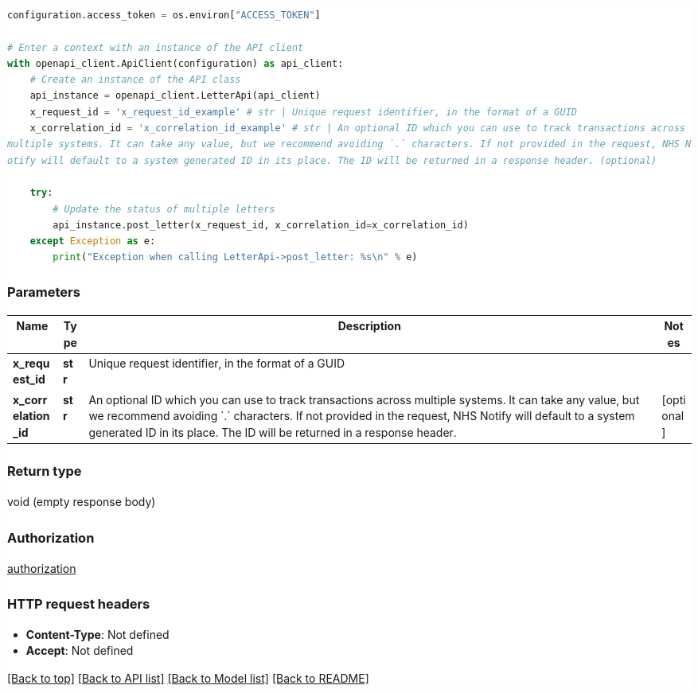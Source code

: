 ```python
configuration.access_token = os.environ["ACCESS_TOKEN"]

# Enter a context with an instance of the API client
with openapi_client.ApiClient(configuration) as api_client:
    # Create an instance of the API class
    api_instance = openapi_client.LetterApi(api_client)
    x_request_id = 'x_request_id_example' # str | Unique request identifier, in the format of a GUID
    x_correlation_id = 'x_correlation_id_example' # str | An optional ID which you can use to track transactions across multiple systems. It can take any value, but we recommend avoiding `.` characters. If not provided in the request, NHS Notify will default to a system generated ID in its place. The ID will be returned in a response header. (optional)

    try:
        # Update the status of multiple letters
        api_instance.post_letter(x_request_id, x_correlation_id=x_correlation_id)
    except Exception as e:
        print("Exception when calling LetterApi->post_letter: %s\n" % e)
```



### Parameters


Name | Type | Description  | Notes
------------- | ------------- | ------------- | -------------
 **x_request_id** | **str**| Unique request identifier, in the format of a GUID | 
 **x_correlation_id** | **str**| An optional ID which you can use to track transactions across multiple systems. It can take any value, but we recommend avoiding &#x60;.&#x60; characters. If not provided in the request, NHS Notify will default to a system generated ID in its place. The ID will be returned in a response header. | [optional] 

### Return type

void (empty response body)

### Authorization

[authorization](../README.md#authorization)

### HTTP request headers

 - **Content-Type**: Not defined
 - **Accept**: Not defined


[[Back to top]](#) [[Back to API list]](../README.md#documentation-for-api-endpoints) [[Back to Model list]](../README.md#documentation-for-models) [[Back to README]](../README.md)

